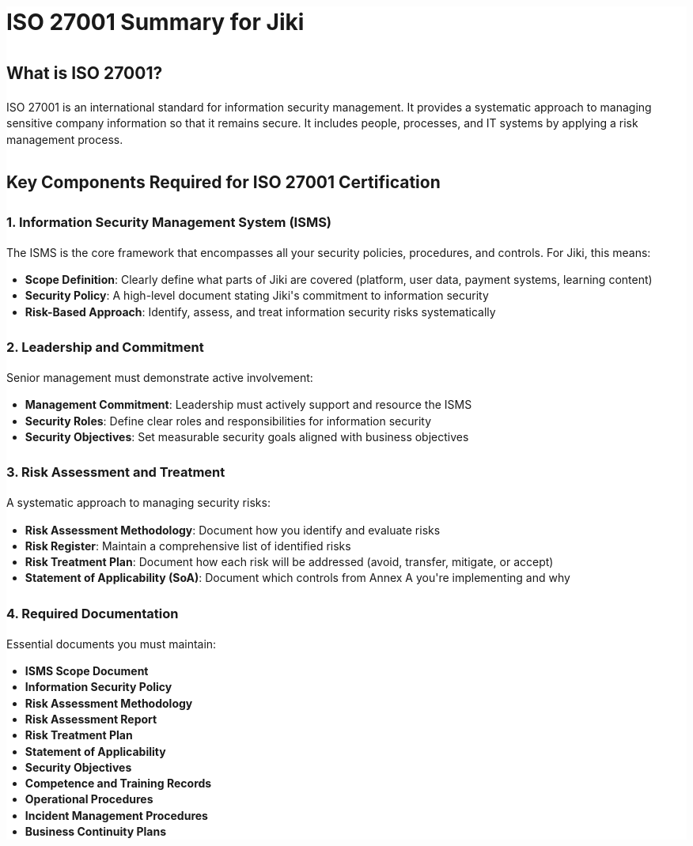 # ISO 27001 Summary for Jiki

## What is ISO 27001?

ISO 27001 is an international standard for information security management. It provides a systematic approach to managing sensitive company information so that it remains secure. It includes people, processes, and IT systems by applying a risk management process.

## Key Components Required for ISO 27001 Certification

### 1. Information Security Management System (ISMS)

The ISMS is the core framework that encompasses all your security policies, procedures, and controls. For Jiki, this means:

- **Scope Definition**: Clearly define what parts of Jiki are covered (platform, user data, payment systems, learning content)
- **Security Policy**: A high-level document stating Jiki's commitment to information security
- **Risk-Based Approach**: Identify, assess, and treat information security risks systematically

### 2. Leadership and Commitment

Senior management must demonstrate active involvement:

- **Management Commitment**: Leadership must actively support and resource the ISMS
- **Security Roles**: Define clear roles and responsibilities for information security
- **Security Objectives**: Set measurable security goals aligned with business objectives

### 3. Risk Assessment and Treatment

A systematic approach to managing security risks:

- **Risk Assessment Methodology**: Document how you identify and evaluate risks
- **Risk Register**: Maintain a comprehensive list of identified risks
- **Risk Treatment Plan**: Document how each risk will be addressed (avoid, transfer, mitigate, or accept)
- **Statement of Applicability (SoA)**: Document which controls from Annex A you're implementing and why

### 4. Required Documentation

Essential documents you must maintain:

- **ISMS Scope Document**
- **Information Security Policy**
- **Risk Assessment Methodology**
- **Risk Assessment Report**
- **Risk Treatment Plan**
- **Statement of Applicability**
- **Security Objectives**
- **Competence and Training Records**
- **Operational Procedures**
- **Incident Management Procedures**
- **Business Continuity Plans**
